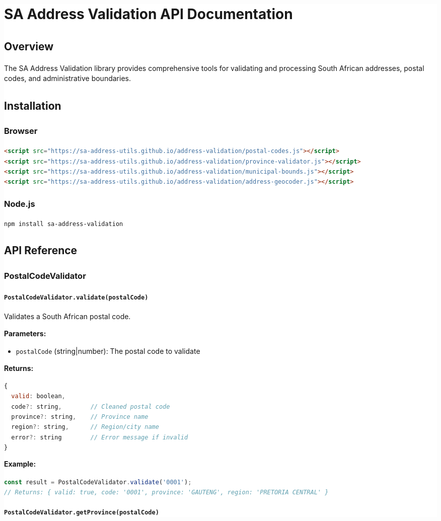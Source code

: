 # SA Address Validation API Documentation

## Overview

The SA Address Validation library provides comprehensive tools for validating and processing South African addresses, postal codes, and administrative boundaries.

## Installation

### Browser
```html
<script src="https://sa-address-utils.github.io/address-validation/postal-codes.js"></script>
<script src="https://sa-address-utils.github.io/address-validation/province-validator.js"></script>
<script src="https://sa-address-utils.github.io/address-validation/municipal-bounds.js"></script>
<script src="https://sa-address-utils.github.io/address-validation/address-geocoder.js"></script>
```

### Node.js
```bash
npm install sa-address-validation
```

## API Reference

### PostalCodeValidator

#### `PostalCodeValidator.validate(postalCode)`

Validates a South African postal code.

**Parameters:**
- `postalCode` (string|number): The postal code to validate

**Returns:**
```javascript
{
  valid: boolean,
  code?: string,        // Cleaned postal code
  province?: string,    // Province name
  region?: string,      // Region/city name
  error?: string        // Error message if invalid
}
```

**Example:**
```javascript
const result = PostalCodeValidator.validate('0001');
// Returns: { valid: true, code: '0001', province: 'GAUTENG', region: 'PRETORIA CENTRAL' }
```

#### `PostalCodeValidator.getProvince(postalCode)`

